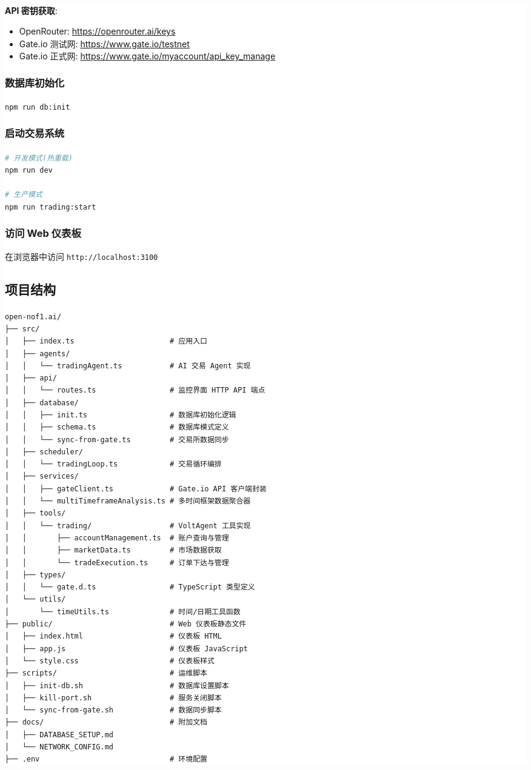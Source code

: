 **API 密钥获取**:
- OpenRouter: https://openrouter.ai/keys
- Gate.io 测试网: https://www.gate.io/testnet
- Gate.io 正式网: https://www.gate.io/myaccount/api_key_manage

### 数据库初始化

```bash
npm run db:init
```

### 启动交易系统

```bash
# 开发模式(热重载)
npm run dev

# 生产模式
npm run trading:start
```

### 访问 Web 仪表板

在浏览器中访问 `http://localhost:3100`

## 项目结构

```
open-nof1.ai/
├── src/
│   ├── index.ts                      # 应用入口
│   ├── agents/
│   │   └── tradingAgent.ts           # AI 交易 Agent 实现
│   ├── api/
│   │   └── routes.ts                 # 监控界面 HTTP API 端点
│   ├── database/
│   │   ├── init.ts                   # 数据库初始化逻辑
│   │   ├── schema.ts                 # 数据库模式定义
│   │   └── sync-from-gate.ts         # 交易所数据同步
│   ├── scheduler/
│   │   └── tradingLoop.ts            # 交易循环编排
│   ├── services/
│   │   ├── gateClient.ts             # Gate.io API 客户端封装
│   │   └── multiTimeframeAnalysis.ts # 多时间框架数据聚合器
│   ├── tools/
│   │   └── trading/                  # VoltAgent 工具实现
│   │       ├── accountManagement.ts  # 账户查询与管理
│   │       ├── marketData.ts         # 市场数据获取
│   │       └── tradeExecution.ts     # 订单下达与管理
│   ├── types/
│   │   └── gate.d.ts                 # TypeScript 类型定义
│   └── utils/
│       └── timeUtils.ts              # 时间/日期工具函数
├── public/                           # Web 仪表板静态文件
│   ├── index.html                    # 仪表板 HTML
│   ├── app.js                        # 仪表板 JavaScript
│   └── style.css                     # 仪表板样式
├── scripts/                          # 运维脚本
│   ├── init-db.sh                    # 数据库设置脚本
│   ├── kill-port.sh                  # 服务关闭脚本
│   └── sync-from-gate.sh             # 数据同步脚本
├── docs/                             # 附加文档
│   ├── DATABASE_SETUP.md
│   └── NETWORK_CONFIG.md
├── .env                              # 环境配置
```